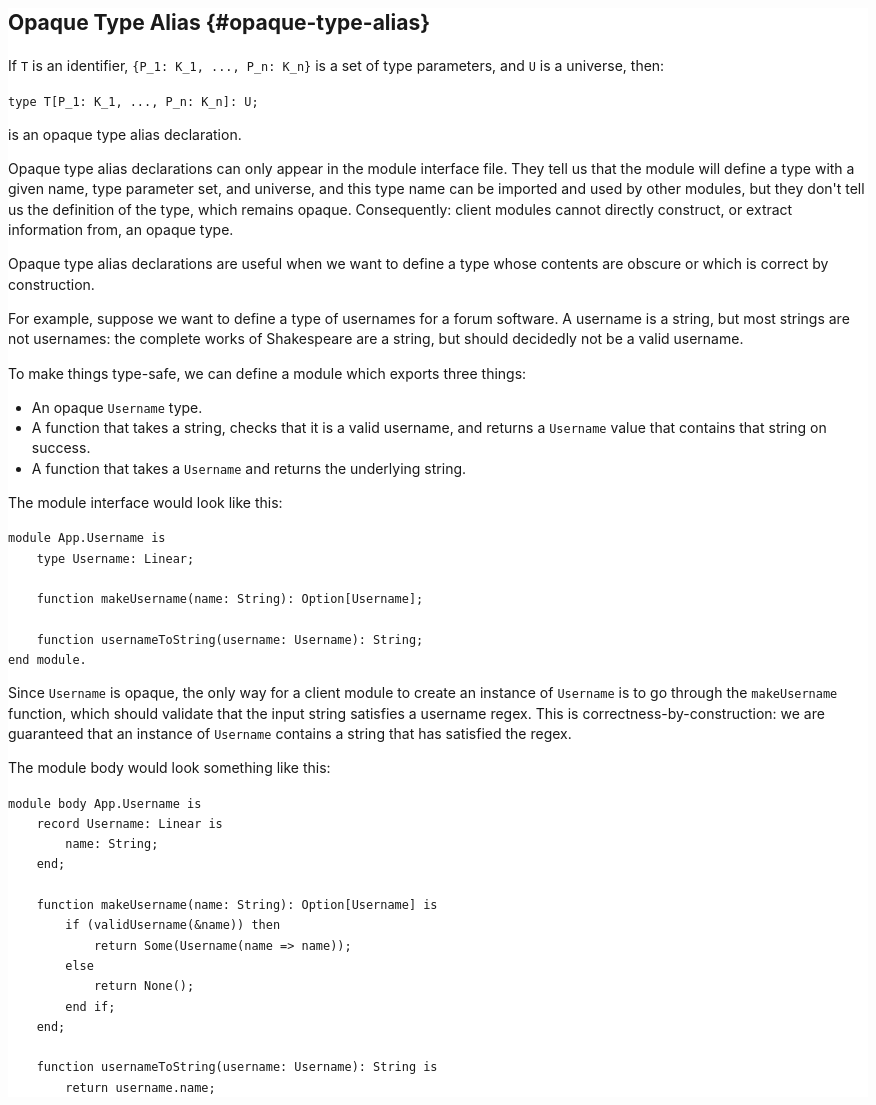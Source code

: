 ## Opaque Type Alias {#opaque-type-alias}

If `T` is an identifier, `{P_1: K_1, ..., P_n: K_n}` is a set of type
parameters, and `U` is a universe, then:

```
type T[P_1: K_1, ..., P_n: K_n]: U;
```

is an opaque type alias declaration.

Opaque type alias declarations can only appear in the module interface
file. They tell us that the module will define a type with a given name, type
parameter set, and universe, and this type name can be imported and used by
other modules, but they don't tell us the definition of the type, which remains
opaque. Consequently: client modules cannot directly construct, or extract
information from, an opaque type.

Opaque type alias declarations are useful when we want to define a type whose
contents are obscure or which is correct by construction.

For example, suppose we want to define a type of usernames for a forum
software. A username is a string, but most strings are not usernames: the
complete works of Shakespeare are a string, but should decidedly not be a valid
username.

To make things type-safe, we can define a module which exports three things:

- An opaque `Username` type.
- A function that takes a string, checks that it is a valid username, and
  returns a `Username` value that contains that string on success.
- A function that takes a `Username` and returns the underlying string.

The module interface would look like this:

```austral
module App.Username is
    type Username: Linear;

    function makeUsername(name: String): Option[Username];

    function usernameToString(username: Username): String;
end module.
```

Since `Username` is opaque, the only way for a client module to create an
instance of `Username` is to go through the `makeUsername` function, which
should validate that the input string satisfies a username regex. This is
correctness-by-construction: we are guaranteed that an instance of `Username`
contains a string that has satisfied the regex.

The module body would look something like this:

```austral
module body App.Username is
    record Username: Linear is
        name: String;
    end;

    function makeUsername(name: String): Option[Username] is
        if (validUsername(&name)) then
            return Some(Username(name => name));
        else
            return None();
        end if;
    end;

    function usernameToString(username: Username): String is
        return username.name;
```